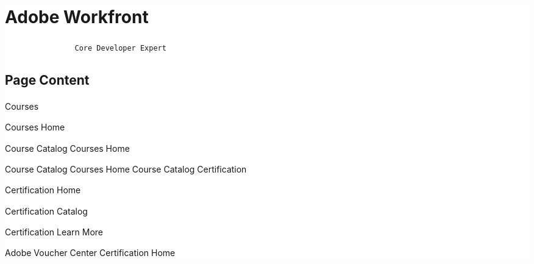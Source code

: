 # Adobe Workfront
                    
                    Core Developer Expert

## Page Content

Courses
                                                     









Courses Home







Course Catalog
Courses Home







Course Catalog
Courses Home
Course Catalog
Certification
                                                     









Certification Home







Certification Catalog







Certification Learn More







Adobe Voucher Center
Certification Home
